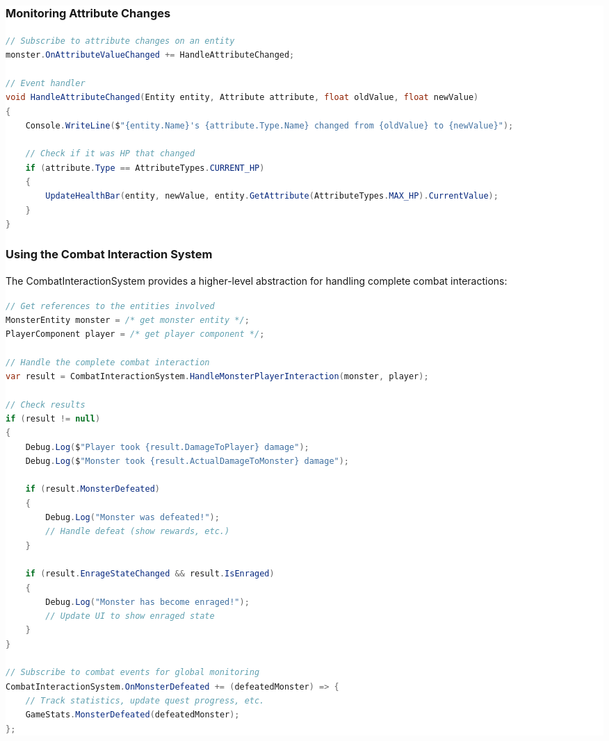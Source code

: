 
### Monitoring Attribute Changes

```csharp
// Subscribe to attribute changes on an entity
monster.OnAttributeValueChanged += HandleAttributeChanged;

// Event handler
void HandleAttributeChanged(Entity entity, Attribute attribute, float oldValue, float newValue)
{
    Console.WriteLine($"{entity.Name}'s {attribute.Type.Name} changed from {oldValue} to {newValue}");
    
    // Check if it was HP that changed
    if (attribute.Type == AttributeTypes.CURRENT_HP)
    {
        UpdateHealthBar(entity, newValue, entity.GetAttribute(AttributeTypes.MAX_HP).CurrentValue);
    }
}
```

### Using the Combat Interaction System

The CombatInteractionSystem provides a higher-level abstraction for handling complete combat interactions:

```csharp
// Get references to the entities involved
MonsterEntity monster = /* get monster entity */;
PlayerComponent player = /* get player component */;

// Handle the complete combat interaction
var result = CombatInteractionSystem.HandleMonsterPlayerInteraction(monster, player);

// Check results
if (result != null)
{
    Debug.Log($"Player took {result.DamageToPlayer} damage");
    Debug.Log($"Monster took {result.ActualDamageToMonster} damage");
    
    if (result.MonsterDefeated)
    {
        Debug.Log("Monster was defeated!");
        // Handle defeat (show rewards, etc.)
    }
    
    if (result.EnrageStateChanged && result.IsEnraged)
    {
        Debug.Log("Monster has become enraged!");
        // Update UI to show enraged state
    }
}

// Subscribe to combat events for global monitoring
CombatInteractionSystem.OnMonsterDefeated += (defeatedMonster) => {
    // Track statistics, update quest progress, etc.
    GameStats.MonsterDefeated(defeatedMonster);
};
```
